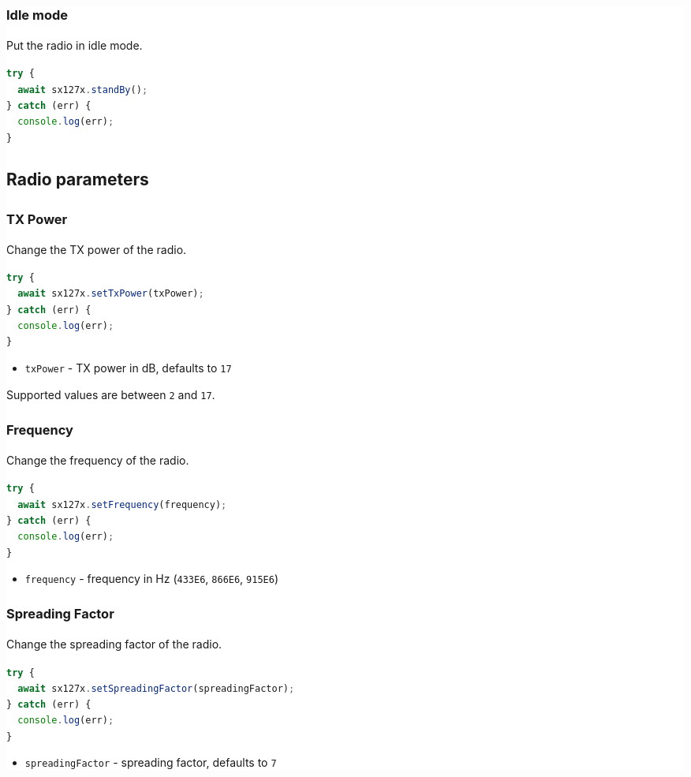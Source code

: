 ### Idle mode

Put the radio in idle mode.

```js
try {
  await sx127x.standBy();
} catch (err) {
  console.log(err);
}
```

## Radio parameters

### TX Power

Change the TX power of the radio.

```js
try {
  await sx127x.setTxPower(txPower);
} catch (err) {
  console.log(err);
}
```
 * `txPower` - TX power in dB, defaults to `17`

 Supported values are between `2` and `17`.

### Frequency

Change the frequency of the radio.

```js
try {
  await sx127x.setFrequency(frequency);
} catch (err) {
  console.log(err);
}
```
 * `frequency` - frequency in Hz (`433E6`, `866E6`, `915E6`)

### Spreading Factor

Change the spreading factor of the radio.

```js
try {
  await sx127x.setSpreadingFactor(spreadingFactor);
} catch (err) {
  console.log(err);
}
```
 * `spreadingFactor` - spreading factor, defaults to `7`
